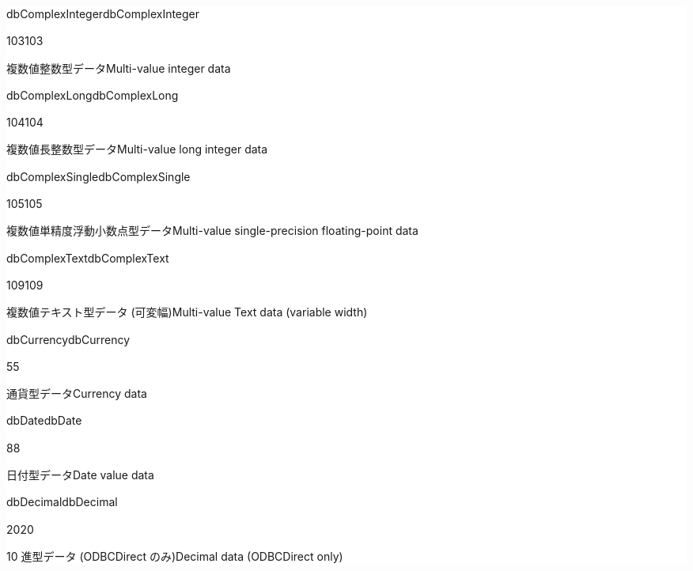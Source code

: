 <td><p><span data-ttu-id="88c84-138">dbComplexInteger</span><span class="sxs-lookup"><span data-stu-id="88c84-138">dbComplexInteger</span></span></p></td>
<td><p><span data-ttu-id="88c84-139">103</span><span class="sxs-lookup"><span data-stu-id="88c84-139">103</span></span></p></td>
<td><p><span data-ttu-id="88c84-140">複数値整数型データ</span><span class="sxs-lookup"><span data-stu-id="88c84-140">Multi-value integer data</span></span></p></td>
</tr>
<tr class="even">
<td><p><span data-ttu-id="88c84-141">dbComplexLong</span><span class="sxs-lookup"><span data-stu-id="88c84-141">dbComplexLong</span></span></p></td>
<td><p><span data-ttu-id="88c84-142">104</span><span class="sxs-lookup"><span data-stu-id="88c84-142">104</span></span></p></td>
<td><p><span data-ttu-id="88c84-143">複数値長整数型データ</span><span class="sxs-lookup"><span data-stu-id="88c84-143">Multi-value long integer data</span></span></p></td>
</tr>
<tr class="odd">
<td><p><span data-ttu-id="88c84-144">dbComplexSingle</span><span class="sxs-lookup"><span data-stu-id="88c84-144">dbComplexSingle</span></span></p></td>
<td><p><span data-ttu-id="88c84-145">105</span><span class="sxs-lookup"><span data-stu-id="88c84-145">105</span></span></p></td>
<td><p><span data-ttu-id="88c84-146">複数値単精度浮動小数点型データ</span><span class="sxs-lookup"><span data-stu-id="88c84-146">Multi-value single-precision floating-point data</span></span></p></td>
</tr>
<tr class="even">
<td><p><span data-ttu-id="88c84-147">dbComplexText</span><span class="sxs-lookup"><span data-stu-id="88c84-147">dbComplexText</span></span></p></td>
<td><p><span data-ttu-id="88c84-148">109</span><span class="sxs-lookup"><span data-stu-id="88c84-148">109</span></span></p></td>
<td><p><span data-ttu-id="88c84-149">複数値テキスト型データ (可変幅)</span><span class="sxs-lookup"><span data-stu-id="88c84-149">Multi-value Text data (variable width)</span></span></p></td>
</tr>
<tr class="odd">
<td><p><span data-ttu-id="88c84-150">dbCurrency</span><span class="sxs-lookup"><span data-stu-id="88c84-150">dbCurrency</span></span></p></td>
<td><p><span data-ttu-id="88c84-151">5</span><span class="sxs-lookup"><span data-stu-id="88c84-151">5</span></span></p></td>
<td><p><span data-ttu-id="88c84-152">通貨型データ</span><span class="sxs-lookup"><span data-stu-id="88c84-152">Currency data</span></span></p></td>
</tr>
<tr class="even">
<td><p><span data-ttu-id="88c84-153">dbDate</span><span class="sxs-lookup"><span data-stu-id="88c84-153">dbDate</span></span></p></td>
<td><p><span data-ttu-id="88c84-154">8</span><span class="sxs-lookup"><span data-stu-id="88c84-154">8</span></span></p></td>
<td><p><span data-ttu-id="88c84-155">日付型データ</span><span class="sxs-lookup"><span data-stu-id="88c84-155">Date value data</span></span></p></td>
</tr>
<tr class="odd">
<td><p><span data-ttu-id="88c84-156">dbDecimal</span><span class="sxs-lookup"><span data-stu-id="88c84-156">dbDecimal</span></span></p></td>
<td><p><span data-ttu-id="88c84-157">20</span><span class="sxs-lookup"><span data-stu-id="88c84-157">20</span></span></p></td>
<td><p><span data-ttu-id="88c84-158">10 進型データ (ODBCDirect のみ)</span><span class="sxs-lookup"><span data-stu-id="88c84-158">Decimal data (ODBCDirect only)</span></span></p>
